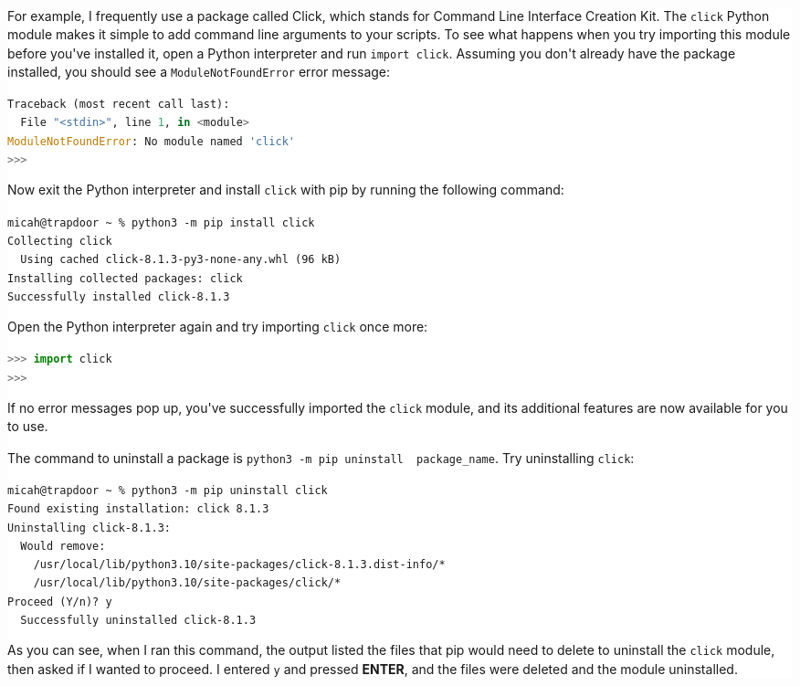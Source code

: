 For example, I frequently use a package called Click, which stands for
Command Line Interface Creation Kit. The `click` Python module makes it simple to add
command line arguments to your scripts. To see what happens when you try
importing this module before you've installed it, open a Python
interpreter and run `import click`. Assuming you don't already have the
package installed, you should see a `ModuleNotFoundError` error message:

```py
Traceback (most recent call last):
  File "<stdin>", line 1, in <module>
ModuleNotFoundError: No module named 'click'
>>>
```

Now exit the Python interpreter and install `click` with pip by running the following
command:

```
micah@trapdoor ~ % python3 -m pip install click
Collecting click
  Using cached click-8.1.3-py3-none-any.whl (96 kB)
Installing collected packages: click
Successfully installed click-8.1.3
```

Open the Python interpreter again and try
importing `click` once more:

```py
>>> import click
>>>
```

If no error messages pop up, you've successfully imported the
`click` module, and its
additional features are now available for you to use.

The command to uninstall a package is `python3 -m pip uninstall  package_name`. Try uninstalling
`click`:

```
micah@trapdoor ~ % python3 -m pip uninstall click
Found existing installation: click 8.1.3
Uninstalling click-8.1.3:
  Would remove:
    /usr/local/lib/python3.10/site-packages/click-8.1.3.dist-info/*
    /usr/local/lib/python3.10/site-packages/click/*
Proceed (Y/n)? y
  Successfully uninstalled click-8.1.3
```

As you can see, when I ran this command, the output listed the files
that pip would need to delete to uninstall the `click` module, then asked if I wanted to
proceed. I entered `y` and
pressed **ENTER**, and the files were deleted and the module
uninstalled.

